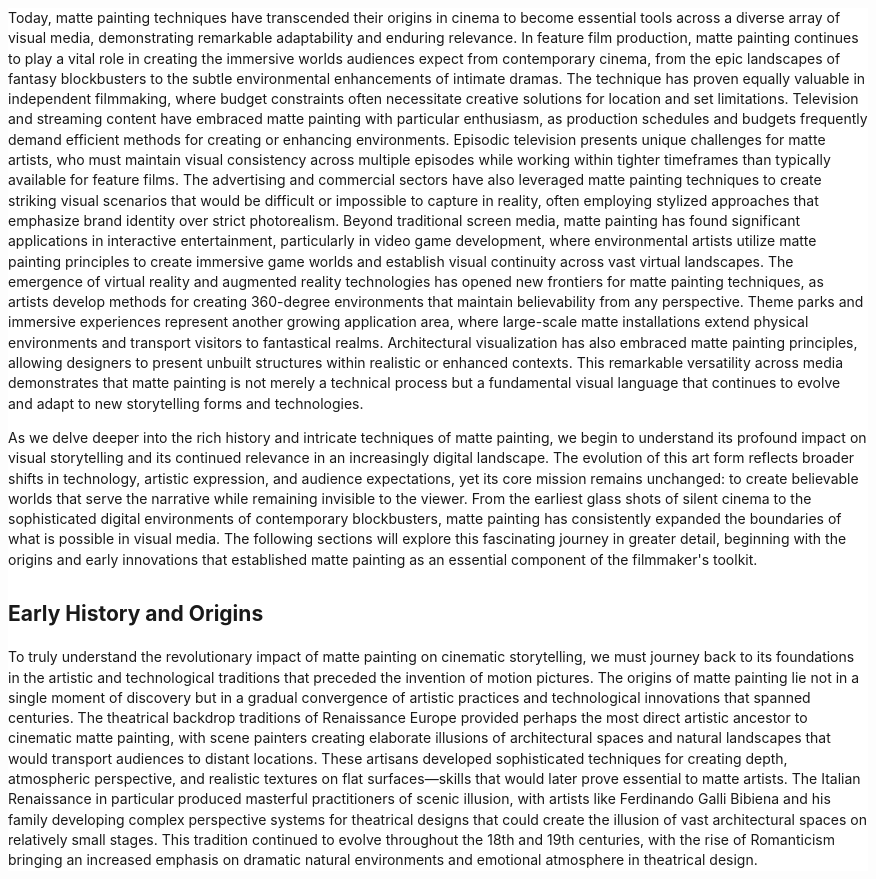 Today, matte painting techniques have transcended their origins in cinema to become essential tools across a diverse array of visual media, demonstrating remarkable adaptability and enduring relevance. In feature film production, matte painting continues to play a vital role in creating the immersive worlds audiences expect from contemporary cinema, from the epic landscapes of fantasy blockbusters to the subtle environmental enhancements of intimate dramas. The technique has proven equally valuable in independent filmmaking, where budget constraints often necessitate creative solutions for location and set limitations. Television and streaming content have embraced matte painting with particular enthusiasm, as production schedules and budgets frequently demand efficient methods for creating or enhancing environments. Episodic television presents unique challenges for matte artists, who must maintain visual consistency across multiple episodes while working within tighter timeframes than typically available for feature films. The advertising and commercial sectors have also leveraged matte painting techniques to create striking visual scenarios that would be difficult or impossible to capture in reality, often employing stylized approaches that emphasize brand identity over strict photorealism. Beyond traditional screen media, matte painting has found significant applications in interactive entertainment, particularly in video game development, where environmental artists utilize matte painting principles to create immersive game worlds and establish visual continuity across vast virtual landscapes. The emergence of virtual reality and augmented reality technologies has opened new frontiers for matte painting techniques, as artists develop methods for creating 360-degree environments that maintain believability from any perspective. Theme parks and immersive experiences represent another growing application area, where large-scale matte installations extend physical environments and transport visitors to fantastical realms. Architectural visualization has also embraced matte painting principles, allowing designers to present unbuilt structures within realistic or enhanced contexts. This remarkable versatility across media demonstrates that matte painting is not merely a technical process but a fundamental visual language that continues to evolve and adapt to new storytelling forms and technologies.

As we delve deeper into the rich history and intricate techniques of matte painting, we begin to understand its profound impact on visual storytelling and its continued relevance in an increasingly digital landscape. The evolution of this art form reflects broader shifts in technology, artistic expression, and audience expectations, yet its core mission remains unchanged: to create believable worlds that serve the narrative while remaining invisible to the viewer. From the earliest glass shots of silent cinema to the sophisticated digital environments of contemporary blockbusters, matte painting has consistently expanded the boundaries of what is possible in visual media. The following sections will explore this fascinating journey in greater detail, beginning with the origins and early innovations that established matte painting as an essential component of the filmmaker's toolkit.

## Early History and Origins

To truly understand the revolutionary impact of matte painting on cinematic storytelling, we must journey back to its foundations in the artistic and technological traditions that preceded the invention of motion pictures. The origins of matte painting lie not in a single moment of discovery but in a gradual convergence of artistic practices and technological innovations that spanned centuries. The theatrical backdrop traditions of Renaissance Europe provided perhaps the most direct artistic ancestor to cinematic matte painting, with scene painters creating elaborate illusions of architectural spaces and natural landscapes that would transport audiences to distant locations. These artisans developed sophisticated techniques for creating depth, atmospheric perspective, and realistic textures on flat surfaces—skills that would later prove essential to matte artists. The Italian Renaissance in particular produced masterful practitioners of scenic illusion, with artists like Ferdinando Galli Bibiena and his family developing complex perspective systems for theatrical designs that could create the illusion of vast architectural spaces on relatively small stages. This tradition continued to evolve throughout the 18th and 19th centuries, with the rise of Romanticism bringing an increased emphasis on dramatic natural environments and emotional atmosphere in theatrical design.
